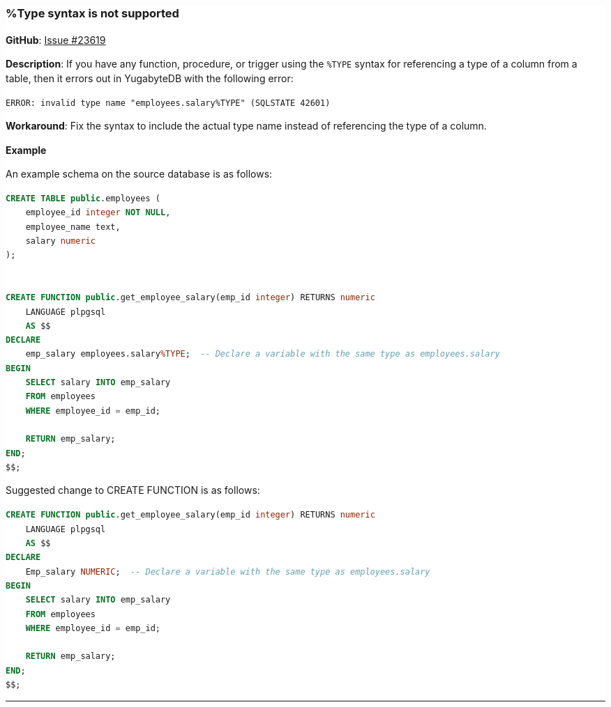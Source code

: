 
### %Type syntax is not supported

**GitHub**: [Issue #23619](https://github.com/yugabyte/yugabyte-db/issues/23619)

**Description**: If you have any function, procedure, or trigger using the `%TYPE` syntax for referencing a type of a column from a table, then it errors out in YugabyteDB with the following error:

```output
ERROR: invalid type name "employees.salary%TYPE" (SQLSTATE 42601)
```

**Workaround**: Fix the syntax to include the actual type name instead of referencing the type of a column.

**Example**

An example schema on the source database is as follows:

```sql
CREATE TABLE public.employees (
    employee_id integer NOT NULL,
    employee_name text,
    salary numeric
);


CREATE FUNCTION public.get_employee_salary(emp_id integer) RETURNS numeric
    LANGUAGE plpgsql
    AS $$
DECLARE
    emp_salary employees.salary%TYPE;  -- Declare a variable with the same type as employees.salary
BEGIN
    SELECT salary INTO emp_salary
    FROM employees
    WHERE employee_id = emp_id;

    RETURN emp_salary;
END;
$$;
```

Suggested change to CREATE FUNCTION is as follows:

```sql
CREATE FUNCTION public.get_employee_salary(emp_id integer) RETURNS numeric
    LANGUAGE plpgsql
    AS $$
DECLARE
    Emp_salary NUMERIC;  -- Declare a variable with the same type as employees.salary
BEGIN
    SELECT salary INTO emp_salary
    FROM employees
    WHERE employee_id = emp_id;

    RETURN emp_salary;
END;
$$;
```

---